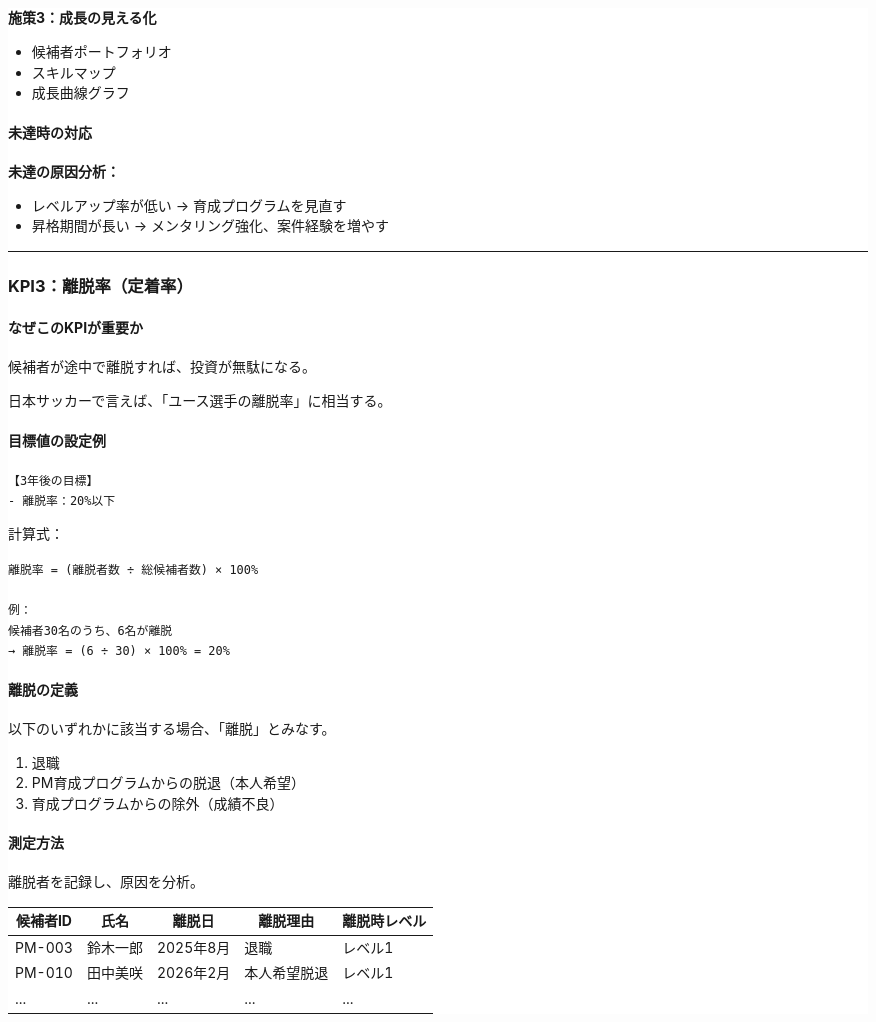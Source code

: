 **施策3：成長の見える化**
- 候補者ポートフォリオ
- スキルマップ
- 成長曲線グラフ

#### 未達時の対応

**未達の原因分析：**
- レベルアップ率が低い → 育成プログラムを見直す
- 昇格期間が長い → メンタリング強化、案件経験を増やす

---

### KPI3：離脱率（定着率）

#### なぜこのKPIが重要か

候補者が途中で離脱すれば、投資が無駄になる。

日本サッカーで言えば、「ユース選手の離脱率」に相当する。

#### 目標値の設定例

```
【3年後の目標】
- 離脱率：20%以下
```

計算式：
```
離脱率 = (離脱者数 ÷ 総候補者数) × 100%

例：
候補者30名のうち、6名が離脱
→ 離脱率 = (6 ÷ 30) × 100% = 20%
```

#### 離脱の定義

以下のいずれかに該当する場合、「離脱」とみなす。

1. 退職
2. PM育成プログラムからの脱退（本人希望）
3. 育成プログラムからの除外（成績不良）

#### 測定方法

離脱者を記録し、原因を分析。

| 候補者ID | 氏名 | 離脱日 | 離脱理由 | 離脱時レベル |
|---------|------|-------|---------|------------|
| PM-003 | 鈴木一郎 | 2025年8月 | 退職 | レベル1 |
| PM-010 | 田中美咲 | 2026年2月 | 本人希望脱退 | レベル1 |
| ... | ... | ... | ... | ... |
